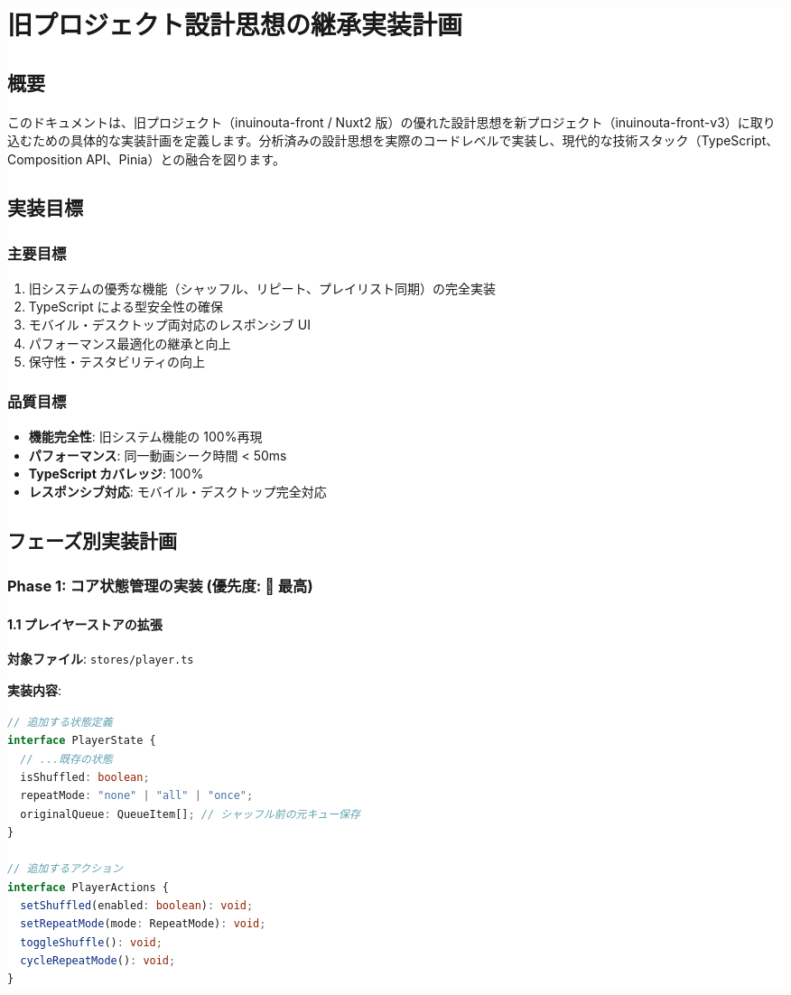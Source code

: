 # 旧プロジェクト設計思想の継承実装計画

## 概要

このドキュメントは、旧プロジェクト（inuinouta-front / Nuxt2 版）の優れた設計思想を新プロジェクト（inuinouta-front-v3）に取り込むための具体的な実装計画を定義します。分析済みの設計思想を実際のコードレベルで実装し、現代的な技術スタック（TypeScript、Composition API、Pinia）との融合を図ります。

## 実装目標

### 主要目標

1. 旧システムの優秀な機能（シャッフル、リピート、プレイリスト同期）の完全実装
2. TypeScript による型安全性の確保
3. モバイル・デスクトップ両対応のレスポンシブ UI
4. パフォーマンス最適化の継承と向上
5. 保守性・テスタビリティの向上

### 品質目標

- **機能完全性**: 旧システム機能の 100%再現
- **パフォーマンス**: 同一動画シーク時間 < 50ms
- **TypeScript カバレッジ**: 100%
- **レスポンシブ対応**: モバイル・デスクトップ完全対応

## フェーズ別実装計画

### Phase 1: コア状態管理の実装 (優先度: 🚨 最高)

#### 1.1 プレイヤーストアの拡張

**対象ファイル**: `stores/player.ts`

**実装内容**:

```typescript
// 追加する状態定義
interface PlayerState {
  // ...既存の状態
  isShuffled: boolean;
  repeatMode: "none" | "all" | "once";
  originalQueue: QueueItem[]; // シャッフル前の元キュー保存
}

// 追加するアクション
interface PlayerActions {
  setShuffled(enabled: boolean): void;
  setRepeatMode(mode: RepeatMode): void;
  toggleShuffle(): void;
  cycleRepeatMode(): void;
}
```
